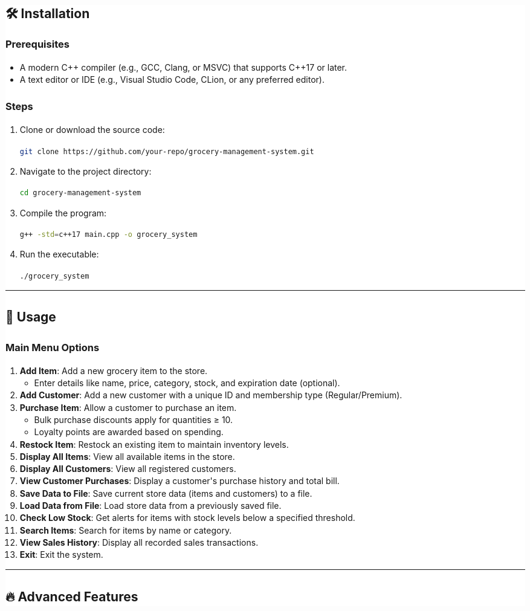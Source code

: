 
## 🛠 **Installation**

### **Prerequisites**
- A modern C++ compiler (e.g., GCC, Clang, or MSVC) that supports C++17 or later.
- A text editor or IDE (e.g., Visual Studio Code, CLion, or any preferred editor).

### **Steps**
1. Clone or download the source code:
   ```bash
   git clone https://github.com/your-repo/grocery-management-system.git
   ```
2. Navigate to the project directory:
   ```bash
   cd grocery-management-system
   ```
3. Compile the program:
   ```bash
   g++ -std=c++17 main.cpp -o grocery_system
   ```
4. Run the executable:
   ```bash
   ./grocery_system
   ```

---

## 🚀 **Usage**

### **Main Menu Options**
1. **Add Item**: Add a new grocery item to the store.
   - Enter details like name, price, category, stock, and expiration date (optional).
2. **Add Customer**: Add a new customer with a unique ID and membership type (Regular/Premium).
3. **Purchase Item**: Allow a customer to purchase an item.
   - Bulk purchase discounts apply for quantities ≥ 10.
   - Loyalty points are awarded based on spending.
4. **Restock Item**: Restock an existing item to maintain inventory levels.
5. **Display All Items**: View all available items in the store.
6. **Display All Customers**: View all registered customers.
7. **View Customer Purchases**: Display a customer's purchase history and total bill.
8. **Save Data to File**: Save current store data (items and customers) to a file.
9. **Load Data from File**: Load store data from a previously saved file.
10. **Check Low Stock**: Get alerts for items with stock levels below a specified threshold.
11. **Search Items**: Search for items by name or category.
12. **View Sales History**: Display all recorded sales transactions.
13. **Exit**: Exit the system.

---

## 🔥 **Advanced Features**
